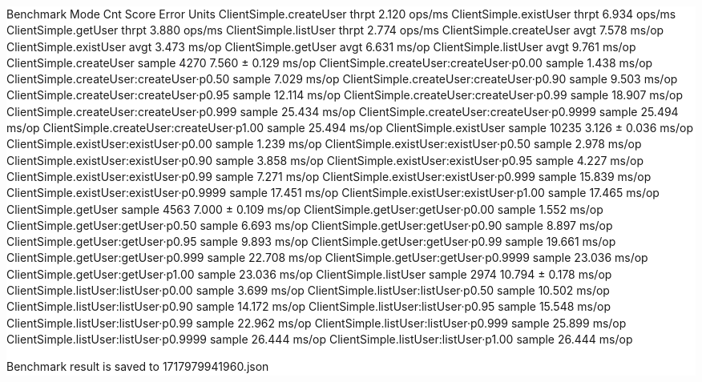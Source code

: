 Benchmark                                     Mode    Cnt   Score   Error   Units
ClientSimple.createUser                      thrpt          2.120          ops/ms
ClientSimple.existUser                       thrpt          6.934          ops/ms
ClientSimple.getUser                         thrpt          3.880          ops/ms
ClientSimple.listUser                        thrpt          2.774          ops/ms
ClientSimple.createUser                       avgt          7.578           ms/op
ClientSimple.existUser                        avgt          3.473           ms/op
ClientSimple.getUser                          avgt          6.631           ms/op
ClientSimple.listUser                         avgt          9.761           ms/op
ClientSimple.createUser                     sample   4270   7.560 ± 0.129   ms/op
ClientSimple.createUser:createUser·p0.00    sample          1.438           ms/op
ClientSimple.createUser:createUser·p0.50    sample          7.029           ms/op
ClientSimple.createUser:createUser·p0.90    sample          9.503           ms/op
ClientSimple.createUser:createUser·p0.95    sample         12.114           ms/op
ClientSimple.createUser:createUser·p0.99    sample         18.907           ms/op
ClientSimple.createUser:createUser·p0.999   sample         25.434           ms/op
ClientSimple.createUser:createUser·p0.9999  sample         25.494           ms/op
ClientSimple.createUser:createUser·p1.00    sample         25.494           ms/op
ClientSimple.existUser                      sample  10235   3.126 ± 0.036   ms/op
ClientSimple.existUser:existUser·p0.00      sample          1.239           ms/op
ClientSimple.existUser:existUser·p0.50      sample          2.978           ms/op
ClientSimple.existUser:existUser·p0.90      sample          3.858           ms/op
ClientSimple.existUser:existUser·p0.95      sample          4.227           ms/op
ClientSimple.existUser:existUser·p0.99      sample          7.271           ms/op
ClientSimple.existUser:existUser·p0.999     sample         15.839           ms/op
ClientSimple.existUser:existUser·p0.9999    sample         17.451           ms/op
ClientSimple.existUser:existUser·p1.00      sample         17.465           ms/op
ClientSimple.getUser                        sample   4563   7.000 ± 0.109   ms/op
ClientSimple.getUser:getUser·p0.00          sample          1.552           ms/op
ClientSimple.getUser:getUser·p0.50          sample          6.693           ms/op
ClientSimple.getUser:getUser·p0.90          sample          8.897           ms/op
ClientSimple.getUser:getUser·p0.95          sample          9.893           ms/op
ClientSimple.getUser:getUser·p0.99          sample         19.661           ms/op
ClientSimple.getUser:getUser·p0.999         sample         22.708           ms/op
ClientSimple.getUser:getUser·p0.9999        sample         23.036           ms/op
ClientSimple.getUser:getUser·p1.00          sample         23.036           ms/op
ClientSimple.listUser                       sample   2974  10.794 ± 0.178   ms/op
ClientSimple.listUser:listUser·p0.00        sample          3.699           ms/op
ClientSimple.listUser:listUser·p0.50        sample         10.502           ms/op
ClientSimple.listUser:listUser·p0.90        sample         14.172           ms/op
ClientSimple.listUser:listUser·p0.95        sample         15.548           ms/op
ClientSimple.listUser:listUser·p0.99        sample         22.962           ms/op
ClientSimple.listUser:listUser·p0.999       sample         25.899           ms/op
ClientSimple.listUser:listUser·p0.9999      sample         26.444           ms/op
ClientSimple.listUser:listUser·p1.00        sample         26.444           ms/op

Benchmark result is saved to 1717979941960.json
